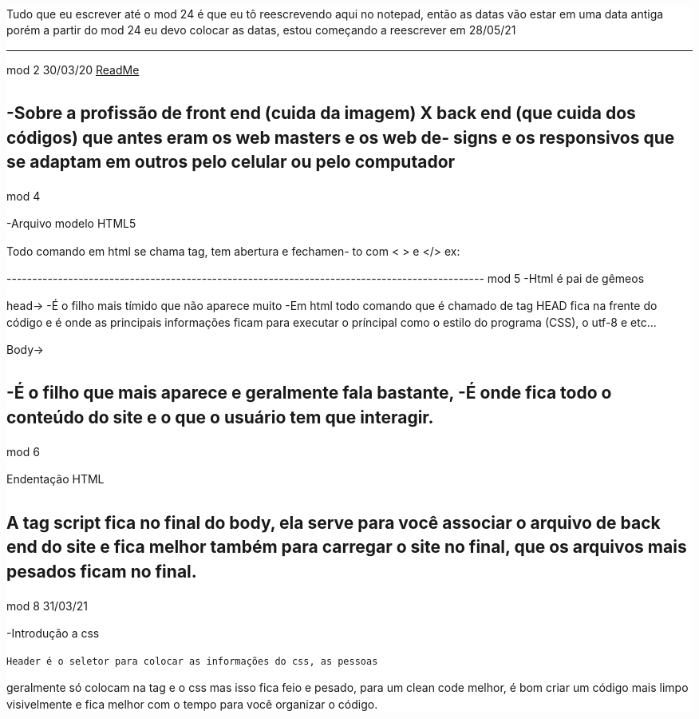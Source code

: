Tudo que eu escrever até o mod 24 é que eu tô reescrevendo 
aqui no notepad, então as datas vão estar em uma data antiga
porém a partir do mod 24 eu devo colocar as datas, estou 
começando a reescrever em 28/05/21

---------------------------------------------------------------------------------------------
mod 2                                                                                                    30/03/20
[ReadMe](../../ReadMe.md)

-Sobre a profissão de front end (cuida da imagem) X back end (que
cuida dos códigos) que antes eram os web masters e os web de-
signs e os responsivos que se adaptam em outros pelo celular
ou pelo computador
---------------------------------------------------------------------------------------------
mod 4 

-Arquivo modelo HTML5

Todo comando em html se chama tag, tem abertura e fechamen-
to com < > e </>
ex:
<html> </html>
---------------------------------------------------------------------------------------------
mod 5
-Html é pai de gêmeos

head->
-É o filho mais tímido que não aparece muito 
-Em html todo comando que é chamado de tag HEAD fica na 
frente do código e é onde as principais informações ficam 
para executar o príncipal como o estilo do programa (CSS),
o utf-8 e etc...

Body->

-É o filho que mais aparece e geralmente fala bastante, 
-É onde fica todo o conteúdo do site e o que o usuário tem que 
interagir.
--------------------------------------------------------------------------------------------
mod 6 

Endentação HTML 

A tag script fica no final do body, ela serve para você associar o
arquivo de back end do site e fica melhor também para carregar 
o site no final, que os arquivos mais pesados ficam no final.
--------------------------------------------------------------------------------------------
mod 8                                                                                                   31/03/21 

-Introdução a css

    Header é o seletor para colocar as informações do css, as pessoas 
geralmente só colocam na tag e o css mas isso fica feio e pesado,
para um clean code melhor, é bom criar um código mais limpo 
visivelmente e fica melhor com o tempo para você organizar o 
código.
